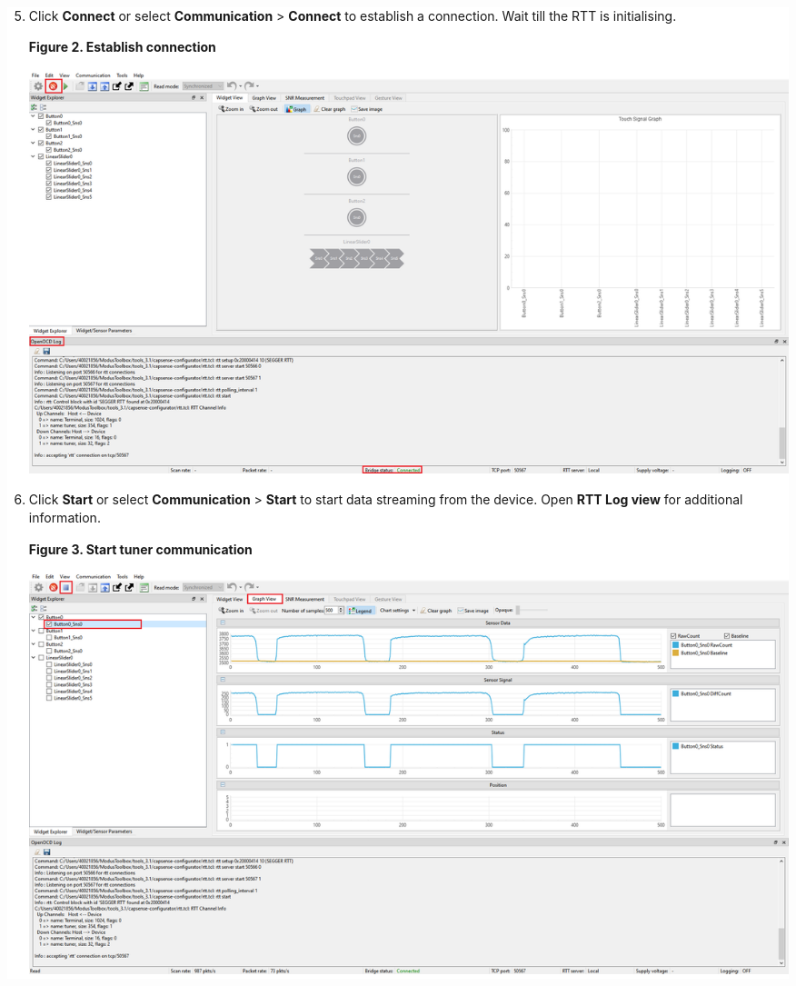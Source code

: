 5. Click **Connect** or select **Communication** > **Connect** to establish a connection. Wait till the RTT is initialising.

   **Figure 2. Establish connection**
   
    ![](images/establish-connection.png)

6. Click **Start** or select **Communication** > **Start** to start data streaming from the device. Open **RTT Log view** for additional information.
 
   **Figure 3. Start tuner communication**
  
    ![](images/start-tuner-communication.png)
